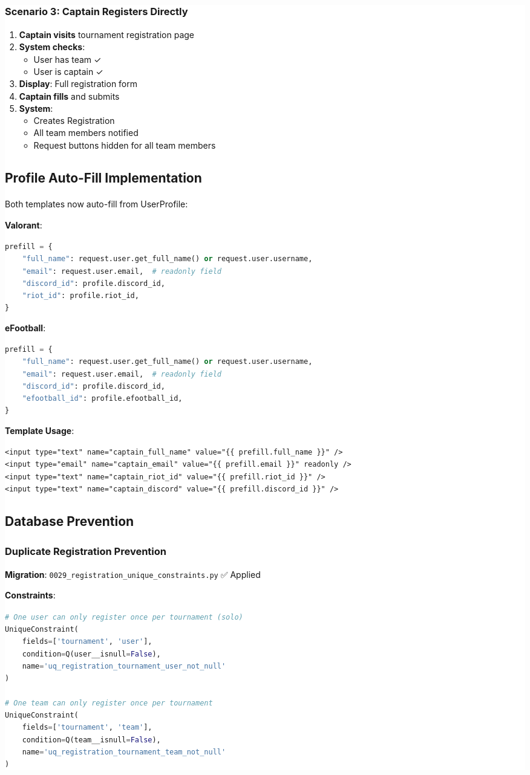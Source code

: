 ### Scenario 3: Captain Registers Directly
1. **Captain visits** tournament registration page
2. **System checks**:
   - User has team ✓
   - User is captain ✓
3. **Display**: Full registration form
4. **Captain fills** and submits
5. **System**:
   - Creates Registration
   - All team members notified
   - Request buttons hidden for all team members

## Profile Auto-Fill Implementation

Both templates now auto-fill from UserProfile:

**Valorant**:
```python
prefill = {
    "full_name": request.user.get_full_name() or request.user.username,
    "email": request.user.email,  # readonly field
    "discord_id": profile.discord_id,
    "riot_id": profile.riot_id,
}
```

**eFootball**:
```python
prefill = {
    "full_name": request.user.get_full_name() or request.user.username,
    "email": request.user.email,  # readonly field
    "discord_id": profile.discord_id,
    "efootball_id": profile.efootball_id,
}
```

**Template Usage**:
```django
<input type="text" name="captain_full_name" value="{{ prefill.full_name }}" />
<input type="email" name="captain_email" value="{{ prefill.email }}" readonly />
<input type="text" name="captain_riot_id" value="{{ prefill.riot_id }}" />
<input type="text" name="captain_discord" value="{{ prefill.discord_id }}" />
```

## Database Prevention

### Duplicate Registration Prevention
**Migration**: `0029_registration_unique_constraints.py` ✅ Applied

**Constraints**:
```python
# One user can only register once per tournament (solo)
UniqueConstraint(
    fields=['tournament', 'user'],
    condition=Q(user__isnull=False),
    name='uq_registration_tournament_user_not_null'
)

# One team can only register once per tournament
UniqueConstraint(
    fields=['tournament', 'team'],
    condition=Q(team__isnull=False),
    name='uq_registration_tournament_team_not_null'
)
```
